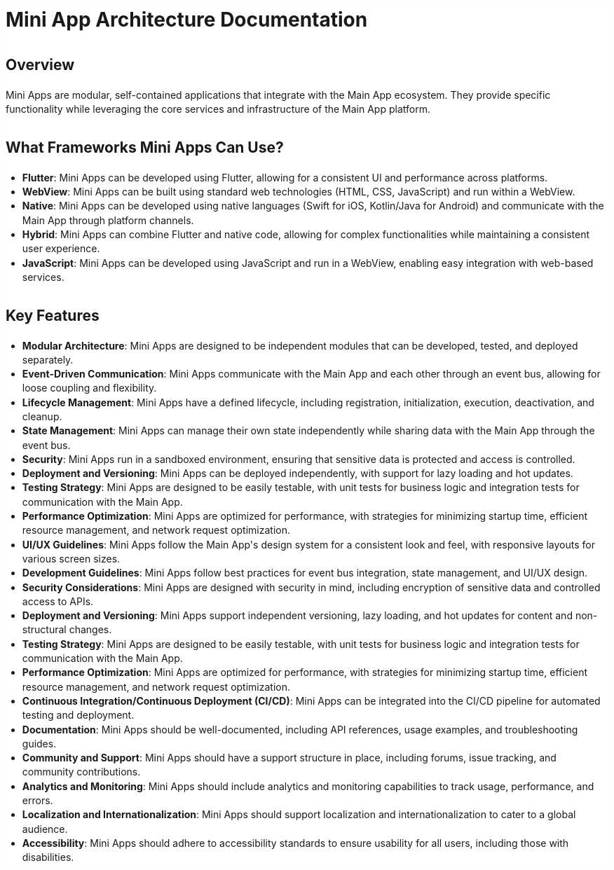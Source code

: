 # Mini App Architecture Documentation

## Overview

Mini Apps are modular, self-contained applications that integrate with the Main App ecosystem. They provide specific functionality while leveraging the core services and infrastructure of the Main App platform.
## What Frameworks Mini Apps Can Use?
- **Flutter**: Mini Apps can be developed using Flutter, allowing for a consistent UI and performance across platforms.
- **WebView**: Mini Apps can be built using standard web technologies (HTML, CSS, JavaScript) and run within a WebView.
- **Native**: Mini Apps can be developed using native languages (Swift for iOS, Kotlin/Java for Android) and communicate with the Main App through platform channels.
- **Hybrid**: Mini Apps can combine Flutter and native code, allowing for complex functionalities while maintaining a consistent user experience.
- **JavaScript**: Mini Apps can be developed using JavaScript and run in a WebView, enabling easy integration with web-based services.

## Key Features
- **Modular Architecture**: Mini Apps are designed to be independent modules that can be developed, tested, and deployed separately.
- **Event-Driven Communication**: Mini Apps communicate with the Main App and each other through an event bus, allowing for loose coupling and flexibility.
- **Lifecycle Management**: Mini Apps have a defined lifecycle, including registration, initialization, execution, deactivation, and cleanup.
- **State Management**: Mini Apps can manage their own state independently while sharing data with the Main App through the event bus.
- **Security**: Mini Apps run in a sandboxed environment, ensuring that sensitive data is protected and access is controlled.
- **Deployment and Versioning**: Mini Apps can be deployed independently, with support for lazy loading and hot updates.
- **Testing Strategy**: Mini Apps are designed to be easily testable, with unit tests for business logic and integration tests for communication with the Main App.
- **Performance Optimization**: Mini Apps are optimized for performance, with strategies for minimizing startup time, efficient resource management, and network request optimization.
- **UI/UX Guidelines**: Mini Apps follow the Main App's design system for a consistent look and feel, with responsive layouts for various screen sizes.
- **Development Guidelines**: Mini Apps follow best practices for event bus integration, state management, and UI/UX design.
- **Security Considerations**: Mini Apps are designed with security in mind, including encryption of sensitive data and controlled access to APIs.
- **Deployment and Versioning**: Mini Apps support independent versioning, lazy loading, and hot updates for content and non-structural changes.
- **Testing Strategy**: Mini Apps are designed to be easily testable, with unit tests for business logic and integration tests for communication with the Main App.
- **Performance Optimization**: Mini Apps are optimized for performance, with strategies for minimizing startup time, efficient resource management, and network request optimization.
- **Continuous Integration/Continuous Deployment (CI/CD)**: Mini Apps can be integrated into the CI/CD pipeline for automated testing and deployment.
- **Documentation**: Mini Apps should be well-documented, including API references, usage examples, and troubleshooting guides.
- **Community and Support**: Mini Apps should have a support structure in place, including forums, issue tracking, and community contributions.
- **Analytics and Monitoring**: Mini Apps should include analytics and monitoring capabilities to track usage, performance, and errors.
- **Localization and Internationalization**: Mini Apps should support localization and internationalization to cater to a global audience.
- **Accessibility**: Mini Apps should adhere to accessibility standards to ensure usability for all users, including those with disabilities.